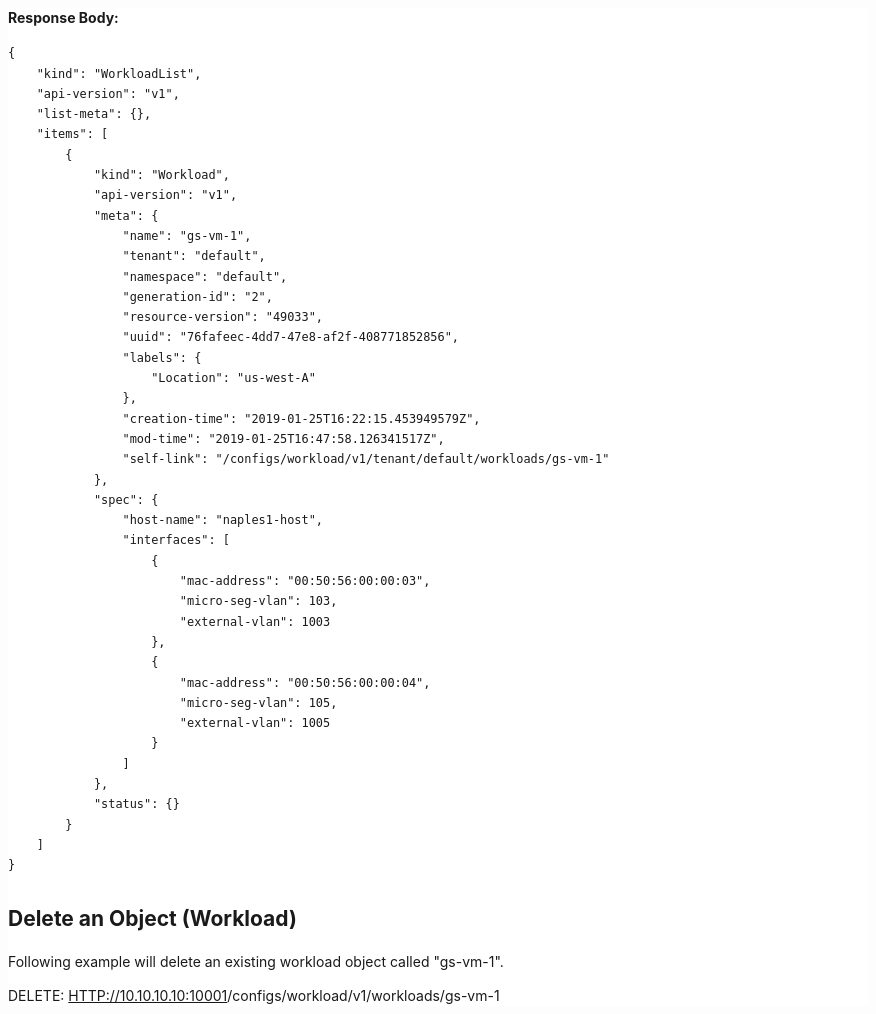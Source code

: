  **Response Body:** 



```
{
    "kind": "WorkloadList",
    "api-version": "v1",
    "list-meta": {},
    "items": [
        {
            "kind": "Workload",
            "api-version": "v1",
            "meta": {
                "name": "gs-vm-1",
                "tenant": "default",
                "namespace": "default",
                "generation-id": "2",
                "resource-version": "49033",
                "uuid": "76fafeec-4dd7-47e8-af2f-408771852856",
                "labels": {
                    "Location": "us-west-A"
                },
                "creation-time": "2019-01-25T16:22:15.453949579Z",
                "mod-time": "2019-01-25T16:47:58.126341517Z",
                "self-link": "/configs/workload/v1/tenant/default/workloads/gs-vm-1"
            },
            "spec": {
                "host-name": "naples1-host",
                "interfaces": [
                    {
                        "mac-address": "00:50:56:00:00:03",
                        "micro-seg-vlan": 103,
                        "external-vlan": 1003
                    },
                    {
                        "mac-address": "00:50:56:00:00:04",
                        "micro-seg-vlan": 105,
                        "external-vlan": 1005
                    }
                ]
            },
            "status": {}
        }
    ]
}
```

## Delete an Object (Workload)

Following example will delete an existing workload object called "gs-vm-1".

DELETE: [HTTP://10.10.10.10:10001](HTTP://10.10.10.10:10001/v1/login)/configs/workload/v1/workloads/gs-vm-1
